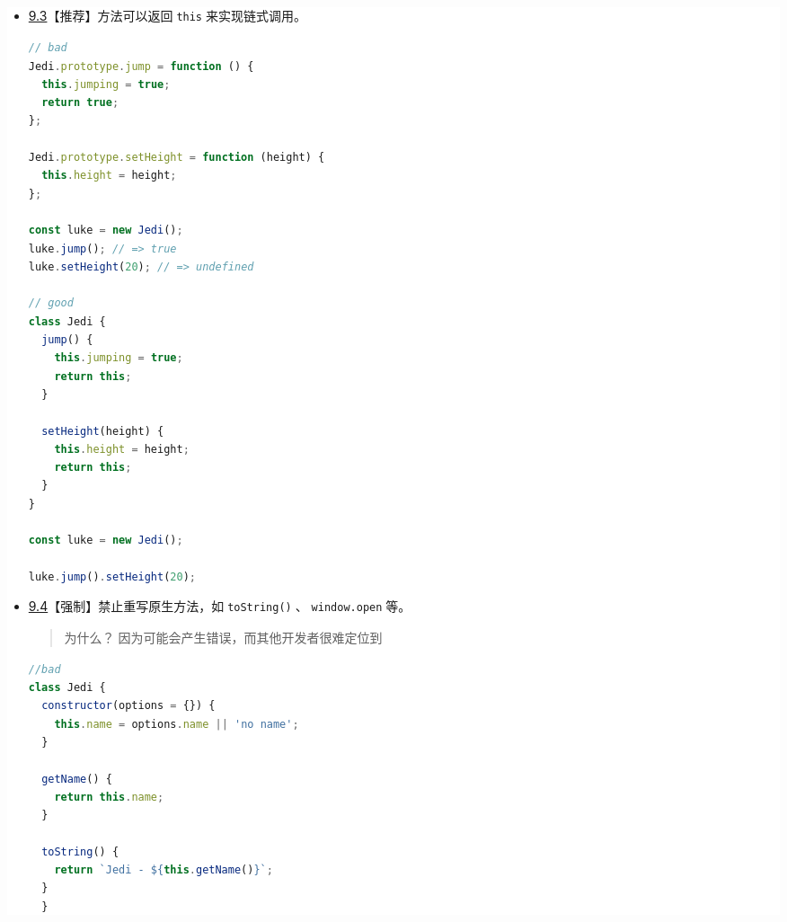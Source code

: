   <a name="9.3"></a>
  <a name="constructors--chaining"></a>

- [9.3]()【推荐】方法可以返回 `this` 来实现链式调用。

  ```javascript
  // bad
  Jedi.prototype.jump = function () {
    this.jumping = true;
    return true;
  };

  Jedi.prototype.setHeight = function (height) {
    this.height = height;
  };

  const luke = new Jedi();
  luke.jump(); // => true
  luke.setHeight(20); // => undefined

  // good
  class Jedi {
    jump() {
      this.jumping = true;
      return this;
    }

    setHeight(height) {
      this.height = height;
      return this;
    }
  }

  const luke = new Jedi();

  luke.jump().setHeight(20);
  ```

<a name="9.4"></a>
<a name="constructors--tostring"></a>

- [9.4](*)【强制】禁止重写原生方法，如 `toString()` 、 `window.open` 等。

  > 为什么？ 因为可能会产生错误，而其他开发者很难定位到

  ```javascript
  //bad
  class Jedi {
    constructor(options = {}) {
      this.name = options.name || 'no name';
    }

    getName() {
      return this.name;
    }

    toString() {
      return `Jedi - ${this.getName()}`;
    }
    }
  ```

